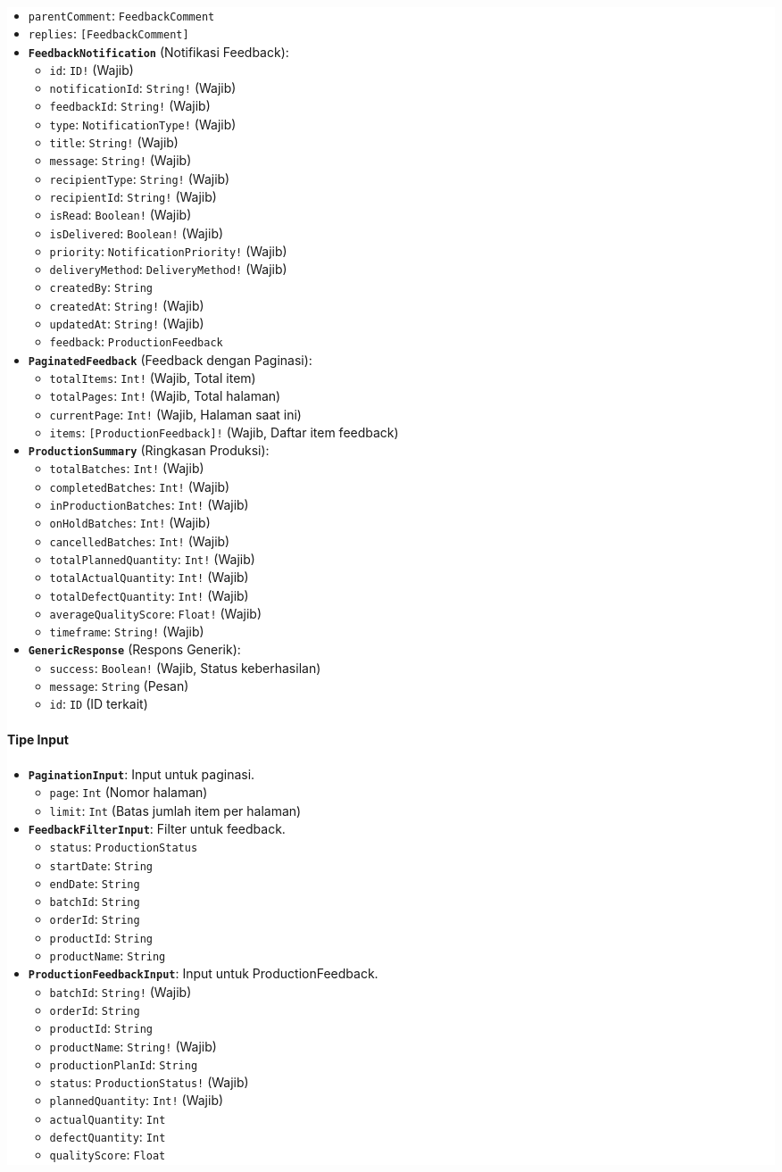   - `parentComment`: `FeedbackComment`
  - `replies`: `[FeedbackComment]`
- **`FeedbackNotification`** (Notifikasi Feedback):
  - `id`: `ID!` (Wajib)
  - `notificationId`: `String!` (Wajib)
  - `feedbackId`: `String!` (Wajib)
  - `type`: `NotificationType!` (Wajib)
  - `title`: `String!` (Wajib)
  - `message`: `String!` (Wajib)
  - `recipientType`: `String!` (Wajib)
  - `recipientId`: `String!` (Wajib)
  - `isRead`: `Boolean!` (Wajib)
  - `isDelivered`: `Boolean!` (Wajib)
  - `priority`: `NotificationPriority!` (Wajib)
  - `deliveryMethod`: `DeliveryMethod!` (Wajib)
  - `createdBy`: `String`
  - `createdAt`: `String!` (Wajib)
  - `updatedAt`: `String!` (Wajib)
  - `feedback`: `ProductionFeedback`
- **`PaginatedFeedback`** (Feedback dengan Paginasi):
  - `totalItems`: `Int!` (Wajib, Total item)
  - `totalPages`: `Int!` (Wajib, Total halaman)
  - `currentPage`: `Int!` (Wajib, Halaman saat ini)
  - `items`: `[ProductionFeedback]!` (Wajib, Daftar item feedback)
- **`ProductionSummary`** (Ringkasan Produksi):
  - `totalBatches`: `Int!` (Wajib)
  - `completedBatches`: `Int!` (Wajib)
  - `inProductionBatches`: `Int!` (Wajib)
  - `onHoldBatches`: `Int!` (Wajib)
  - `cancelledBatches`: `Int!` (Wajib)
  - `totalPlannedQuantity`: `Int!` (Wajib)
  - `totalActualQuantity`: `Int!` (Wajib)
  - `totalDefectQuantity`: `Int!` (Wajib)
  - `averageQualityScore`: `Float!` (Wajib)
  - `timeframe`: `String!` (Wajib)
- **`GenericResponse`** (Respons Generik):
  - `success`: `Boolean!` (Wajib, Status keberhasilan)
  - `message`: `String` (Pesan)
  - `id`: `ID` (ID terkait)

#### Tipe Input

- **`PaginationInput`**: Input untuk paginasi.
  - `page`: `Int` (Nomor halaman)
  - `limit`: `Int` (Batas jumlah item per halaman)
- **`FeedbackFilterInput`**: Filter untuk feedback.
  - `status`: `ProductionStatus`
  - `startDate`: `String`
  - `endDate`: `String`
  - `batchId`: `String`
  - `orderId`: `String`
  - `productId`: `String`
  - `productName`: `String`
- **`ProductionFeedbackInput`**: Input untuk ProductionFeedback.
  - `batchId`: `String!` (Wajib)
  - `orderId`: `String`
  - `productId`: `String`
  - `productName`: `String!` (Wajib)
  - `productionPlanId`: `String`
  - `status`: `ProductionStatus!` (Wajib)
  - `plannedQuantity`: `Int!` (Wajib)
  - `actualQuantity`: `Int`
  - `defectQuantity`: `Int`
  - `qualityScore`: `Float`